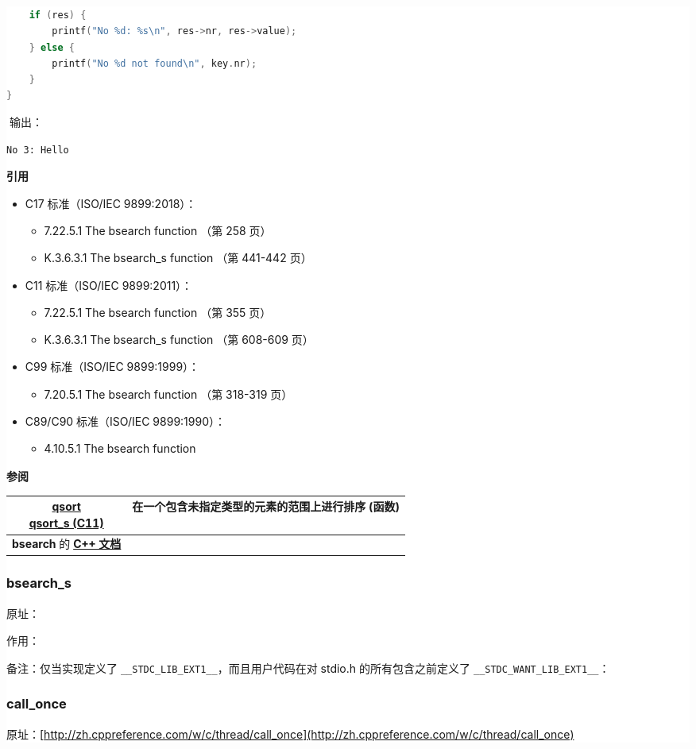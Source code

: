 ```c
    if (res) {
        printf("No %d: %s\n", res->nr, res->value);
    } else {
        printf("No %d not found\n", key.nr);
    }
}
```

​	输出：

```txt
No 3: Hello
```

**引用**

- C17 标准（ISO/IEC 9899:2018）：

  - 7.22.5.1 The bsearch function （第 258 页）

  - K.3.6.3.1 The bsearch_s function （第 441-442 页）

- C11 标准（ISO/IEC 9899:2011）：

  - 7.22.5.1 The bsearch function （第 355 页）

  - K.3.6.3.1 The bsearch_s function （第 608-609 页）

- C99 标准（ISO/IEC 9899:1999）：

  - 7.20.5.1 The bsearch function （第 318-319 页）

- C89/C90 标准（ISO/IEC 9899:1990）：

  - 4.10.5.1 The bsearch function

**参阅**

| [qsort <br />qsort_s (C11)<br />](https://zh.cppreference.com/w/c/algorithm/qsort) | 在一个包含未指定类型的元素的范围上进行排序 (函数) |
| ------------------------------------------------------------ | ------------------------------------------------- |
| **bsearch** 的 **[C++ 文档](https://zh.cppreference.com/w/cpp/algorithm/bsearch)** |                                                   |





### bsearch_s

原址：

作用：

备注：仅当实现定义了 `__STDC_LIB_EXT1__`，而且用户代码在对 stdio.h 的所有包含之前定义了 `__STDC_WANT_LIB_EXT1__`：






### call_once

原址：[http://zh.cppreference.com/w/c/thread/call_once](http://zh.cppreference.com/w/c/thread/call_once)
